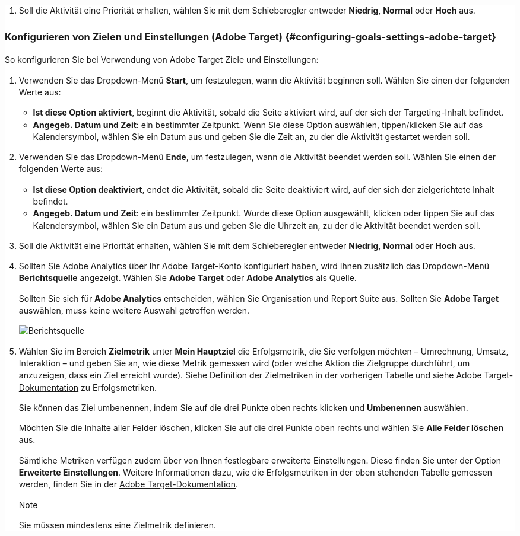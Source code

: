 1. Soll die Aktivität eine Priorität erhalten, wählen Sie mit dem Schieberegler entweder **Niedrig**, **Normal** oder **Hoch** aus.

### Konfigurieren von Zielen und Einstellungen (Adobe Target) {#configuring-goals-settings-adobe-target}

So konfigurieren Sie bei Verwendung von Adobe Target Ziele und Einstellungen:

1. Verwenden Sie das Dropdown-Menü **Start**, um festzulegen, wann die Aktivität beginnen soll. Wählen Sie einen der folgenden Werte aus:

   * **Ist diese Option aktiviert**, beginnt die Aktivität, sobald die Seite aktiviert wird, auf der sich der Targeting-Inhalt befindet.
   * **Angegeb. Datum und Zeit**: ein bestimmter Zeitpunkt. Wenn Sie diese Option auswählen, tippen/klicken Sie auf das Kalendersymbol, wählen Sie ein Datum aus und geben Sie die Zeit an, zu der die Aktivität gestartet werden soll.

1. Verwenden Sie das Dropdown-Menü **Ende**, um festzulegen, wann die Aktivität beendet werden soll. Wählen Sie einen der folgenden Werte aus:

   * **Ist diese Option deaktiviert**, endet die Aktivität, sobald die Seite deaktiviert wird, auf der sich der zielgerichtete Inhalt befindet.
   * **Angegeb. Datum und Zeit**: ein bestimmter Zeitpunkt. Wurde diese Option ausgewählt, klicken oder tippen Sie auf das Kalendersymbol, wählen Sie ein Datum aus und geben Sie die Uhrzeit an, zu der die Aktivität beendet werden soll.

1. Soll die Aktivität eine Priorität erhalten, wählen Sie mit dem Schieberegler entweder **Niedrig**, **Normal** oder **Hoch** aus.
1. Sollten Sie Adobe Analytics über Ihr Adobe Target-Konto konfiguriert haben, wird Ihnen zusätzlich das Dropdown-Menü **Berichtsquelle** angezeigt. Wählen Sie **Adobe Target** oder **Adobe Analytics** als Quelle.

   Sollten Sie sich für **Adobe Analytics** entscheiden, wählen Sie Organisation und Report Suite aus. Sollten Sie **Adobe Target** auswählen, muss keine weitere Auswahl getroffen werden.

   ![Berichtsquelle](../assets/targeted-reporting-source.png)

1. Wählen Sie im Bereich **Zielmetrik** unter **Mein Hauptziel** die Erfolgsmetrik, die Sie verfolgen möchten – Umrechnung, Umsatz, Interaktion – und geben Sie an, wie diese Metrik gemessen wird (oder welche Aktion die Zielgruppe durchführt, um anzuzeigen, dass ein Ziel erreicht wurde). Siehe Definition der Zielmetriken in der vorherigen Tabelle und siehe [Adobe Target-Dokumentation](https://experienceleague.adobe.com/docs/target/using/activities/success-metrics/success-metrics.html) zu Erfolgsmetriken.

   Sie können das Ziel umbenennen, indem Sie auf die drei Punkte oben rechts klicken und **Umbenennen** auswählen.

   Möchten Sie die Inhalte aller Felder löschen, klicken Sie auf die drei Punkte oben rechts und wählen Sie **Alle Felder löschen** aus.

   Sämtliche Metriken verfügen zudem über von Ihnen festlegbare erweiterte Einstellungen. Diese finden Sie unter der Option **Erweiterte Einstellungen**. Weitere Informationen dazu, wie die Erfolgsmetriken in der oben stehenden Tabelle gemessen werden, finden Sie in der [Adobe Target-Dokumentation](https://experienceleague.adobe.com/docs/target/using/activities/success-metrics/success-metrics.html).

   >[!NOTE]
   >
   >Sie müssen mindestens eine Zielmetrik definieren.
